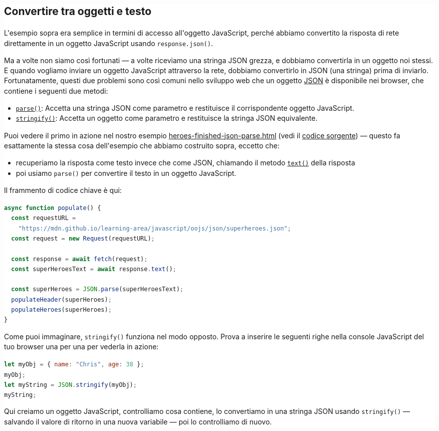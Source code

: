 ## Convertire tra oggetti e testo

L'esempio sopra era semplice in termini di accesso all'oggetto JavaScript, perché abbiamo convertito la risposta di rete direttamente in un oggetto JavaScript usando `response.json()`.

Ma a volte non siamo così fortunati — a volte riceviamo una stringa JSON grezza, e dobbiamo convertirla in un oggetto noi stessi. E quando vogliamo inviare un oggetto JavaScript attraverso la rete, dobbiamo convertirlo in JSON (una stringa) prima di inviarlo. Fortunatamente, questi due problemi sono così comuni nello sviluppo web che un oggetto [JSON](/it/docs/Web/JavaScript/Reference/Global_Objects/JSON) è disponibile nei browser, che contiene i seguenti due metodi:

- [`parse()`](/it/docs/Web/JavaScript/Reference/Global_Objects/JSON/parse): Accetta una stringa JSON come parametro e restituisce il corrispondente oggetto JavaScript.
- [`stringify()`](/it/docs/Web/JavaScript/Reference/Global_Objects/JSON/stringify): Accetta un oggetto come parametro e restituisce la stringa JSON equivalente.

Puoi vedere il primo in azione nel nostro esempio [heroes-finished-json-parse.html](https://mdn.github.io/learning-area/javascript/oojs/json/heroes-finished-json-parse.html) (vedi il [codice sorgente](https://github.com/mdn/learning-area/blob/main/javascript/oojs/json/heroes-finished-json-parse.html)) — questo fa esattamente la stessa cosa dell'esempio che abbiamo costruito sopra, eccetto che:

- recuperiamo la risposta come testo invece che come JSON, chiamando il metodo [`text()`](/it/docs/Web/API/Response/text) della risposta
- poi usiamo `parse()` per convertire il testo in un oggetto JavaScript.

Il frammento di codice chiave è qui:

```js
async function populate() {
  const requestURL =
    "https://mdn.github.io/learning-area/javascript/oojs/json/superheroes.json";
  const request = new Request(requestURL);

  const response = await fetch(request);
  const superHeroesText = await response.text();

  const superHeroes = JSON.parse(superHeroesText);
  populateHeader(superHeroes);
  populateHeroes(superHeroes);
}
```

Come puoi immaginare, `stringify()` funziona nel modo opposto. Prova a inserire le seguenti righe nella console JavaScript del tuo browser una per una per vederla in azione:

```js
let myObj = { name: "Chris", age: 38 };
myObj;
let myString = JSON.stringify(myObj);
myString;
```

Qui creiamo un oggetto JavaScript, controlliamo cosa contiene, lo convertiamo in una stringa JSON usando `stringify()` — salvando il valore di ritorno in una nuova variabile — poi lo controlliamo di nuovo.
